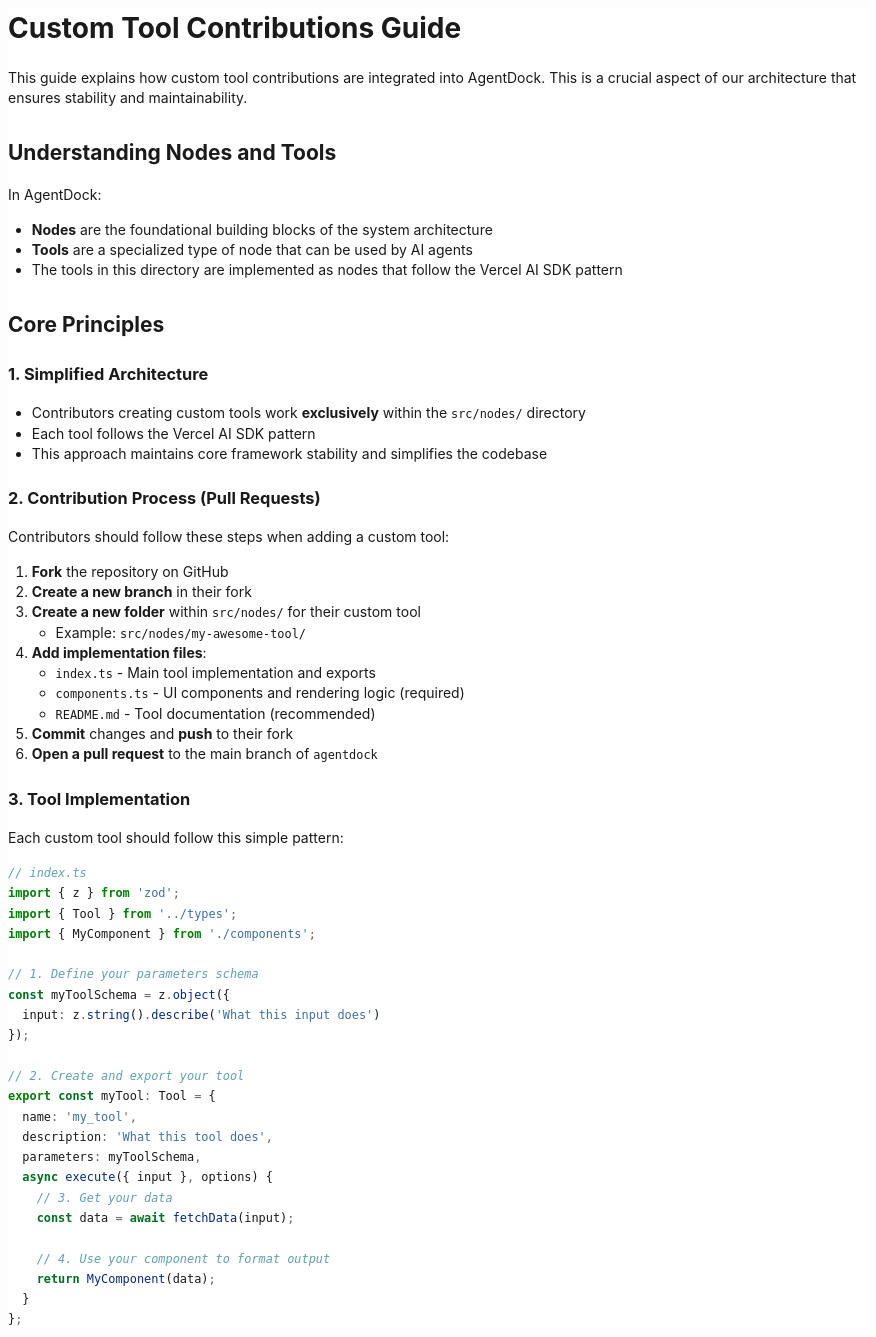# Custom Tool Contributions Guide

This guide explains how custom tool contributions are integrated into AgentDock. This is a crucial aspect of our architecture that ensures stability and maintainability.

## Understanding Nodes and Tools

In AgentDock:
- **Nodes** are the foundational building blocks of the system architecture
- **Tools** are a specialized type of node that can be used by AI agents
- The tools in this directory are implemented as nodes that follow the Vercel AI SDK pattern

## Core Principles

### 1. Simplified Architecture

- Contributors creating custom tools work **exclusively** within the `src/nodes/` directory
- Each tool follows the Vercel AI SDK pattern
- This approach maintains core framework stability and simplifies the codebase

### 2. Contribution Process (Pull Requests)

Contributors should follow these steps when adding a custom tool:

1. **Fork** the repository on GitHub
2. **Create a new branch** in their fork
3. **Create a new folder** within `src/nodes/` for their custom tool
   - Example: `src/nodes/my-awesome-tool/`
4. **Add implementation files**:
   - `index.ts` - Main tool implementation and exports
   - `components.ts` - UI components and rendering logic (required)
   - `README.md` - Tool documentation (recommended)
5. **Commit** changes and **push** to their fork
6. **Open a pull request** to the main branch of `agentdock`

### 3. Tool Implementation

Each custom tool should follow this simple pattern:

```typescript
// index.ts
import { z } from 'zod';
import { Tool } from '../types';
import { MyComponent } from './components';

// 1. Define your parameters schema
const myToolSchema = z.object({
  input: z.string().describe('What this input does')
});

// 2. Create and export your tool
export const myTool: Tool = {
  name: 'my_tool',
  description: 'What this tool does',
  parameters: myToolSchema,
  async execute({ input }, options) {
    // 3. Get your data
    const data = await fetchData(input);
    
    // 4. Use your component to format output
    return MyComponent(data);
  }
};
```